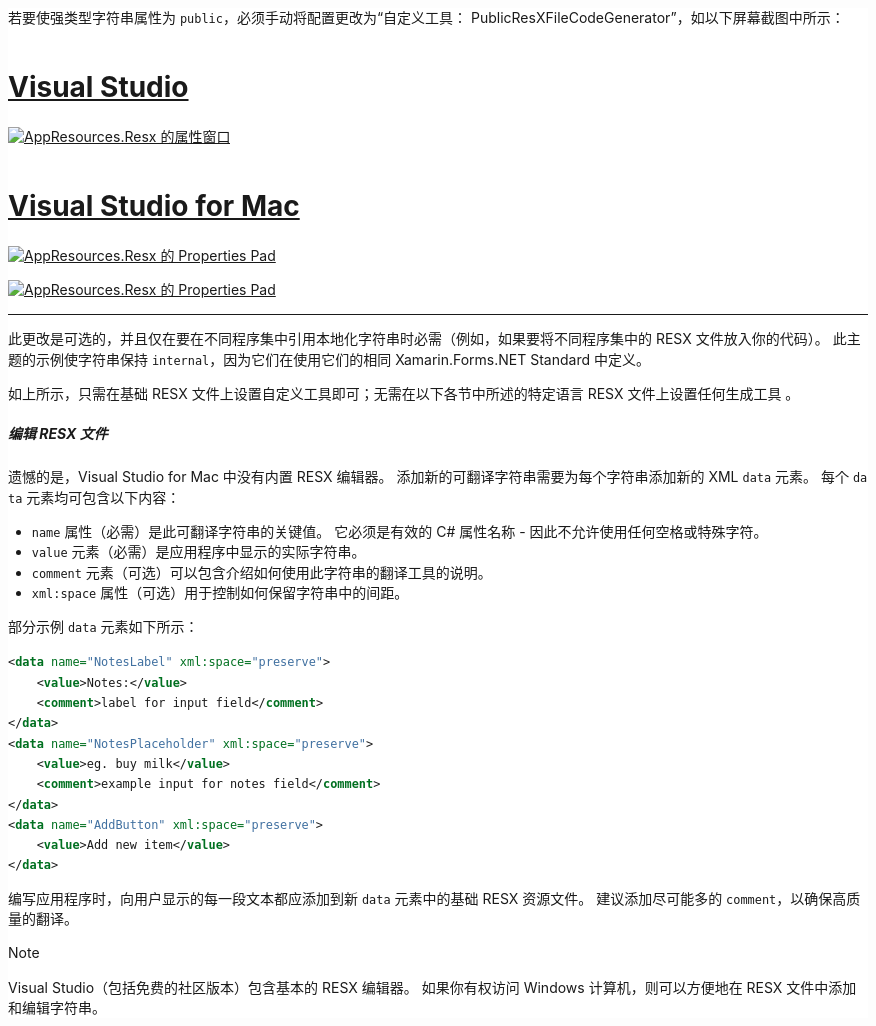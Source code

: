 若要使强类型字符串属性为 `public`，必须手动将配置更改为“自定义工具：  PublicResXFileCodeGenerator”，如以下屏幕截图中所示：

# <a name="visual-studiotabwindows"></a>[Visual Studio](#tab/windows)

[![](text-images/vs-resx-public-sml.png "AppResources.Resx 的属性窗口")](text-images/vs-resx-public.png#lightbox)

# <a name="visual-studio-for-mactabmacos"></a>[Visual Studio for Mac](#tab/macos)

[![](text-images/xs-resx-internal-sml.png "AppResources.Resx 的 Properties Pad")](text-images/xs-resx-internal.png#lightbox)

[![](text-images/xs-resx-public-sml.png "AppResources.Resx 的 Properties Pad")](text-images/xs-resx-public.png#lightbox)

-----

此更改是可选的，并且仅在要在不同程序集中引用本地化字符串时必需（例如，如果要将不同程序集中的 RESX 文件放入你的代码）。 此主题的示例使字符串保持 `internal`，因为它们在使用它们的相同 Xamarin.Forms.NET Standard 中定义。

如上所示，只需在基础 RESX 文件上设置自定义工具即可；无需在以下各节中所述的特定语言 RESX 文件上设置任何生成工具  。

##### <a name="editing-the-resx-file"></a>编辑 RESX 文件

遗憾的是，Visual Studio for Mac 中没有内置 RESX 编辑器。 添加新的可翻译字符串需要为每个字符串添加新的 XML `data` 元素。 每个 `data` 元素均可包含以下内容：

- `name` 属性（必需）是此可翻译字符串的关键值。 它必须是有效的 C# 属性名称 - 因此不允许使用任何空格或特殊字符。
- `value` 元素（必需）是应用程序中显示的实际字符串。
- `comment` 元素（可选）可以包含介绍如何使用此字符串的翻译工具的说明。
- `xml:space` 属性（可选）用于控制如何保留字符串中的间距。

部分示例 `data` 元素如下所示：

```xml
<data name="NotesLabel" xml:space="preserve">
    <value>Notes:</value>
    <comment>label for input field</comment>
</data>
<data name="NotesPlaceholder" xml:space="preserve">
    <value>eg. buy milk</value>
    <comment>example input for notes field</comment>
</data>
<data name="AddButton" xml:space="preserve">
    <value>Add new item</value>
</data>
```

编写应用程序时，向用户显示的每一段文本都应添加到新 `data` 元素中的基础 RESX 资源文件。 建议添加尽可能多的 `comment`，以确保高质量的翻译。

> [!NOTE]
> Visual Studio（包括免费的社区版本）包含基本的 RESX 编辑器。 如果你有权访问 Windows 计算机，则可以方便地在 RESX 文件中添加和编辑字符串。
